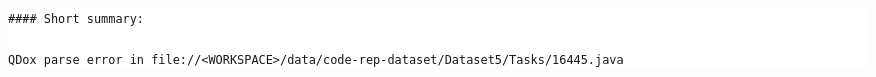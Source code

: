 ```
#### Short summary: 

QDox parse error in file://<WORKSPACE>/data/code-rep-dataset/Dataset5/Tasks/16445.java